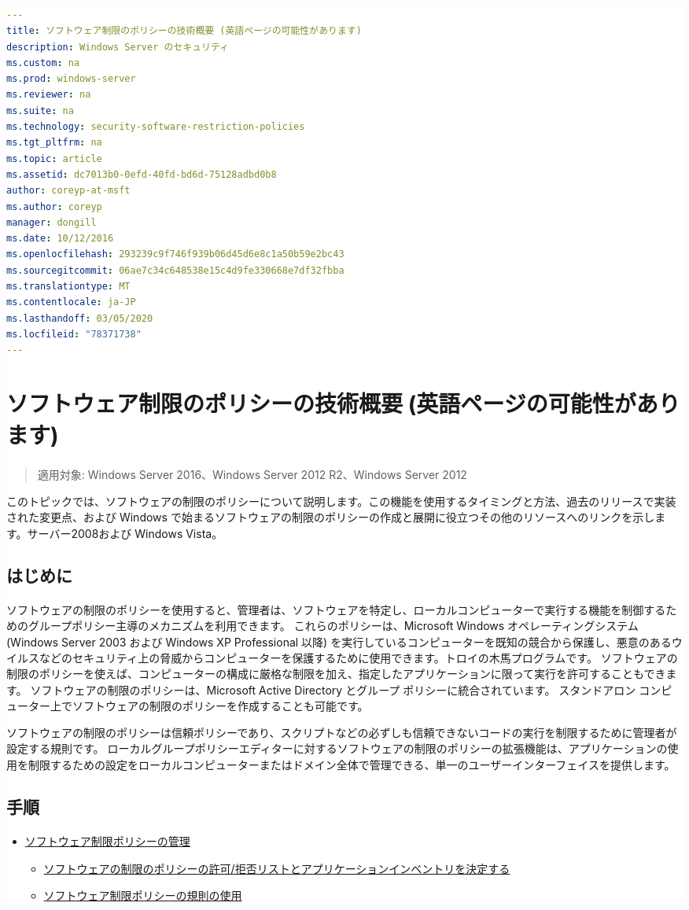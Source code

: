 ```yaml
---
title: ソフトウェア制限のポリシーの技術概要 (英語ページの可能性があります)
description: Windows Server のセキュリティ
ms.custom: na
ms.prod: windows-server
ms.reviewer: na
ms.suite: na
ms.technology: security-software-restriction-policies
ms.tgt_pltfrm: na
ms.topic: article
ms.assetid: dc7013b0-0efd-40fd-bd6d-75128adbd0b8
author: coreyp-at-msft
ms.author: coreyp
manager: dongill
ms.date: 10/12/2016
ms.openlocfilehash: 293239c9f746f939b06d45d6e8c1a50b59e2bc43
ms.sourcegitcommit: 06ae7c34c648538e15c4d9fe330668e7df32fbba
ms.translationtype: MT
ms.contentlocale: ja-JP
ms.lasthandoff: 03/05/2020
ms.locfileid: "78371738"
---
```

# <a name="software-restriction-policies-technical-overview"></a>ソフトウェア制限のポリシーの技術概要 (英語ページの可能性があります)

>適用対象: Windows Server 2016、Windows Server 2012 R2、Windows Server 2012

このトピックでは、ソフトウェアの制限のポリシーについて説明します。この機能を使用するタイミングと方法、過去のリリースで実装された変更点、および Windows で始まるソフトウェアの制限のポリシーの作成と展開に役立つその他のリソースへのリンクを示します。サーバー2008および Windows Vista。

## <a name="introduction"></a>はじめに
ソフトウェアの制限のポリシーを使用すると、管理者は、ソフトウェアを特定し、ローカルコンピューターで実行する機能を制御するためのグループポリシー主導のメカニズムを利用できます。 これらのポリシーは、Microsoft Windows オペレーティングシステム (Windows Server 2003 および Windows XP Professional 以降) を実行しているコンピューターを既知の競合から保護し、悪意のあるウイルスなどのセキュリティ上の脅威からコンピューターを保護するために使用できます。トロイの木馬プログラムです。 ソフトウェアの制限のポリシーを使えば、コンピューターの構成に厳格な制限を加え、指定したアプリケーションに限って実行を許可することもできます。 ソフトウェアの制限のポリシーは、Microsoft Active Directory とグループ ポリシーに統合されています。 スタンドアロン コンピューター上でソフトウェアの制限のポリシーを作成することも可能です。

ソフトウェアの制限のポリシーは信頼ポリシーであり、スクリプトなどの必ずしも信頼できないコードの実行を制限するために管理者が設定する規則です。 ローカルグループポリシーエディターに対するソフトウェアの制限のポリシーの拡張機能は、アプリケーションの使用を制限するための設定をローカルコンピューターまたはドメイン全体で管理できる、単一のユーザーインターフェイスを提供します。

## <a name="procedures"></a>手順

-   [ソフトウェア制限ポリシーの管理](administer-software-restriction-policies.md)

    -   [ソフトウェアの制限のポリシーの許可/拒否リストとアプリケーションインベントリを決定する](determine-allow-deny-list-and-application-inventory-for-software-restriction-policies.md)

    -   [ソフトウェア制限ポリシーの規則の使用](work-with-software-restriction-policies-rules.md)
